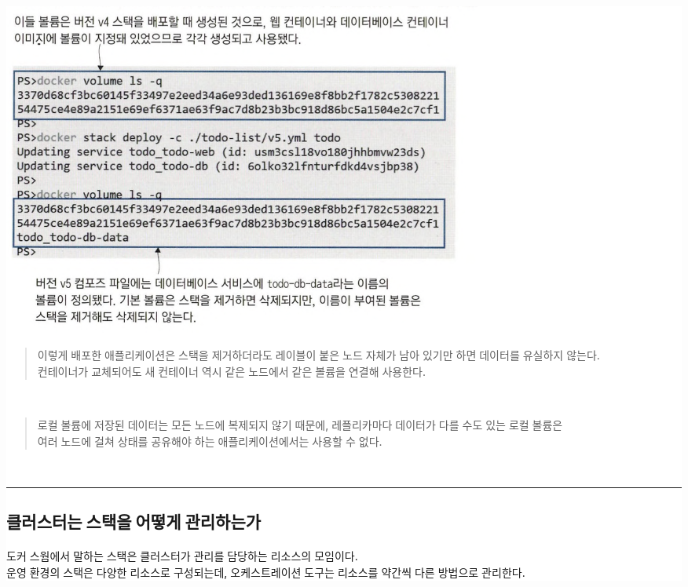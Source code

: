 <img src="img/11.png" width="600" />

> 이렇게 배포한 애플리케이션은 스택을 제거하더라도 레이블이 붙은 노드 자체가 남아 있기만 하면 데이터를 유실하지 않는다. <br>
> 컨테이너가 교체되어도 새 컨테이너 역시 같은 노드에서 같은 볼륨을 연결해 사용한다. 

<br>

> 로컬 볼륨에 저장된 데이터는 모든 노드에 복제되지 않기 때문에, 레플리카마다 데이터가 다를 수도 있는 로컬 볼륨은 <br>
> 여러 노드에 걸쳐 상태를 공유해야 하는 애플리케이션에서는 사용할 수 없다.

<br>
<hr>

## 클러스터는 스택을 어떻게 관리하는가

도커 스웜에서 말하는 스택은 클러스터가 관리를 담당하는 리소스의 모임이다. <br>
운영 환경의 스택은 다양한 리소스로 구성되는데, 오케스트레이션 도구는 리소스를 약간씩 다른 방법으로 관리한다.
